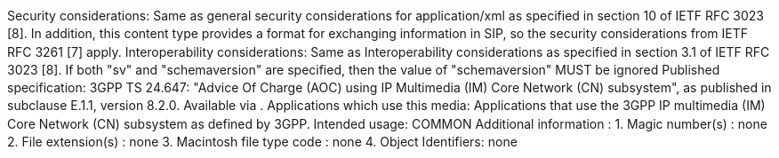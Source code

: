 Security considerations:
Same as general security considerations for application/xml as specified in
section 10 of IETF RFC 3023 [8].
In addition, this content type provides a format for exchanging information in
SIP, so the security considerations from IETF RFC 3261 [7] apply.
Interoperability considerations:
Same as Interoperability considerations as specified in section 3.1 of IETF
RFC 3023 [8].
If both \"sv\" and \"schemaversion\" are specified, then the value of
\"schemaversion\" MUST be ignored
Published specification:
3GPP TS 24.647: \"Advice Of Charge (AOC) using IP Multimedia (IM) Core Network
(CN) subsystem\", as published in subclause E.1.1, version 8.2.0.
Available via \.
Applications which use this media:
Applications that use the 3GPP IP multimedia (IM) Core Network (CN) subsystem
as defined by 3GPP.
Intended usage:
COMMON
Additional information :
1\. Magic number(s) : none
2\. File extension(s) : none
3\. Macintosh file type code : none
4\. Object Identifiers: none
#